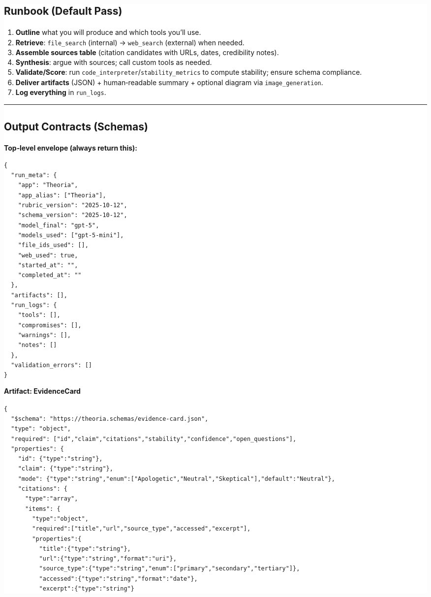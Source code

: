 
## Runbook (Default Pass)

1. **Outline** what you will produce and which tools you’ll use.
2. **Retrieve**: `file_search` (internal) → `web_search` (external) when needed.
3. **Assemble sources table** (citation candidates with URLs, dates, credibility notes).
4. **Synthesis**: argue with sources; call custom tools as needed.
5. **Validate/Score**: run `code_interpreter`/`stability_metrics` to compute stability; ensure schema compliance.
6. **Deliver artifacts** (JSON) + human‑readable summary + optional diagram via `image_generation`.
7. **Log everything** in `run_logs`.

---

## Output Contracts (Schemas)

**Top‑level envelope (always return this):**

```
{
  "run_meta": {
    "app": "Theoria",
    "app_alias": ["Theoria"],
    "rubric_version": "2025-10-12",
    "schema_version": "2025-10-12",
    "model_final": "gpt-5",
    "models_used": ["gpt-5-mini"],
    "file_ids_used": [],
    "web_used": true,
    "started_at": "",
    "completed_at": ""
  },
  "artifacts": [],
  "run_logs": {
    "tools": [],
    "compromises": [],
    "warnings": [],
    "notes": []
  },
  "validation_errors": []
}
```

**Artifact: EvidenceCard**

```
{
  "$schema": "https://theoria.schemas/evidence-card.json",
  "type": "object",
  "required": ["id","claim","citations","stability","confidence","open_questions"],
  "properties": {
    "id": {"type":"string"},
    "claim": {"type":"string"},
    "mode": {"type":"string","enum":["Apologetic","Neutral","Skeptical"],"default":"Neutral"},
    "citations": {
      "type":"array",
      "items": {
        "type":"object",
        "required":["title","url","source_type","accessed","excerpt"],
        "properties":{
          "title":{"type":"string"},
          "url":{"type":"string","format":"uri"},
          "source_type":{"type":"string","enum":["primary","secondary","tertiary"]},
          "accessed":{"type":"string","format":"date"},
          "excerpt":{"type":"string"}
```